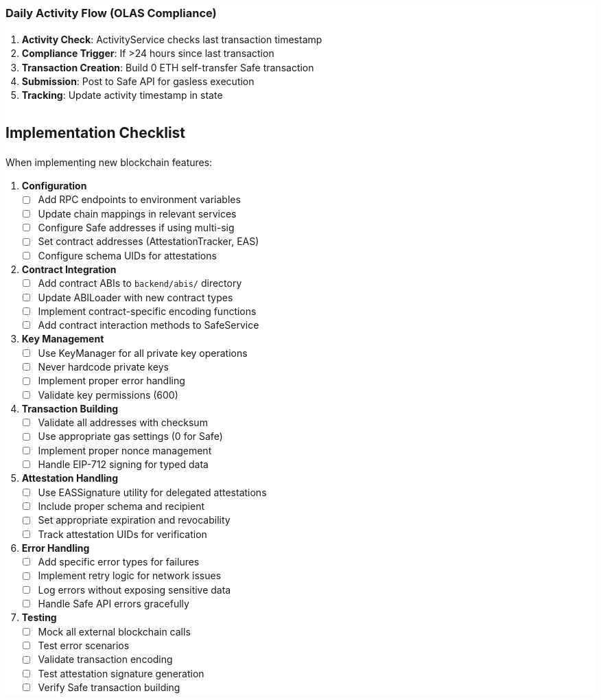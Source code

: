 ### Daily Activity Flow (OLAS Compliance)

1. **Activity Check**: ActivityService checks last transaction timestamp
2. **Compliance Trigger**: If >24 hours since last transaction
3. **Transaction Creation**: Build 0 ETH self-transfer Safe transaction
4. **Submission**: Post to Safe API for gasless execution
5. **Tracking**: Update activity timestamp in state

## Implementation Checklist

When implementing new blockchain features:

1. **Configuration**
   - [ ] Add RPC endpoints to environment variables
   - [ ] Update chain mappings in relevant services
   - [ ] Configure Safe addresses if using multi-sig
   - [ ] Set contract addresses (AttestationTracker, EAS)
   - [ ] Configure schema UIDs for attestations

2. **Contract Integration**
   - [ ] Add contract ABIs to `backend/abis/` directory
   - [ ] Update ABILoader with new contract types
   - [ ] Implement contract-specific encoding functions
   - [ ] Add contract interaction methods to SafeService

3. **Key Management**
   - [ ] Use KeyManager for all private key operations
   - [ ] Never hardcode private keys
   - [ ] Implement proper error handling
   - [ ] Validate key permissions (600)

4. **Transaction Building**
   - [ ] Validate all addresses with checksum
   - [ ] Use appropriate gas settings (0 for Safe)
   - [ ] Implement proper nonce management
   - [ ] Handle EIP-712 signing for typed data

5. **Attestation Handling**
   - [ ] Use EASSignature utility for delegated attestations
   - [ ] Include proper schema and recipient
   - [ ] Set appropriate expiration and revocability
   - [ ] Track attestation UIDs for verification

6. **Error Handling**
   - [ ] Add specific error types for failures
   - [ ] Implement retry logic for network issues
   - [ ] Log errors without exposing sensitive data
   - [ ] Handle Safe API errors gracefully

7. **Testing**
   - [ ] Mock all external blockchain calls
   - [ ] Test error scenarios
   - [ ] Validate transaction encoding
   - [ ] Test attestation signature generation
   - [ ] Verify Safe transaction building

